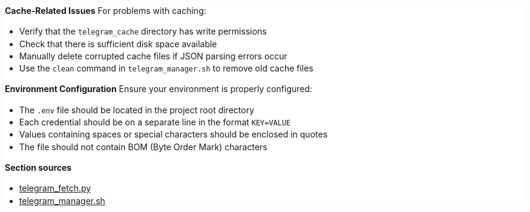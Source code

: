 **Cache-Related Issues**
For problems with caching:
- Verify that the `telegram_cache` directory has write permissions
- Check that there is sufficient disk space available
- Manually delete corrupted cache files if JSON parsing errors occur
- Use the `clean` command in `telegram_manager.sh` to remove old cache files

**Environment Configuration**
Ensure your environment is properly configured:
- The `.env` file should be located in the project root directory
- Each credential should be on a separate line in the format `KEY=VALUE`
- Values containing spaces or special characters should be enclosed in quotes
- The file should not contain BOM (Byte Order Mark) characters

**Section sources**
- [telegram_fetch.py](file://scripts/telegram_tools/core/telegram_fetch.py#L35-L45)
- [telegram_manager.sh](file://telegram_manager.sh#L0-L23)